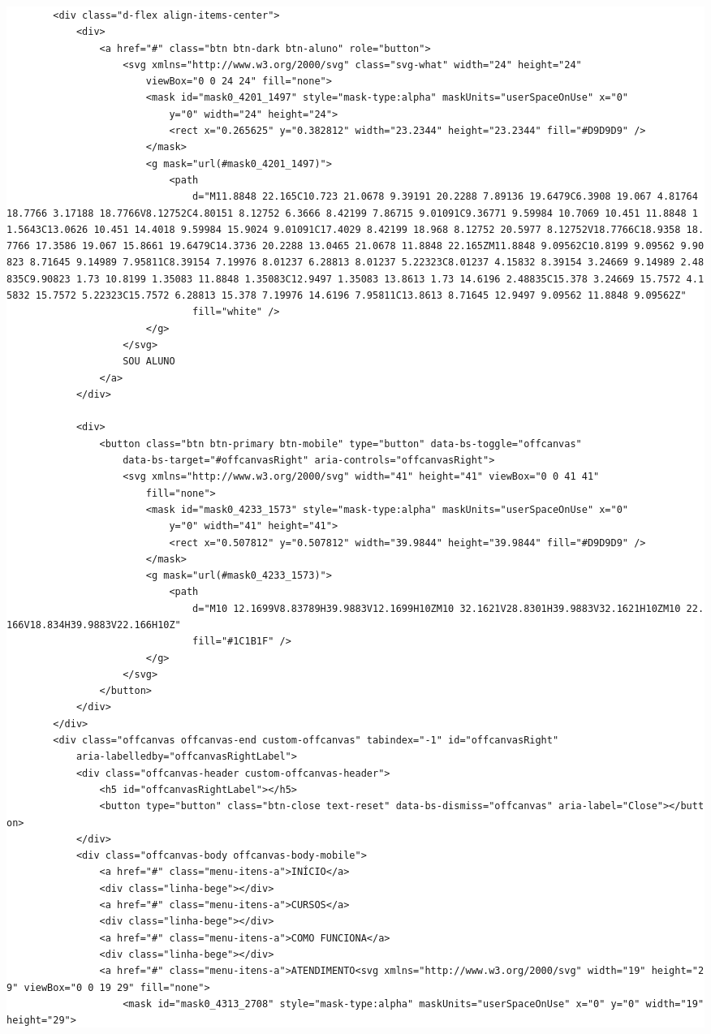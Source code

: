             <div class="d-flex align-items-center">
                <div>
                    <a href="#" class="btn btn-dark btn-aluno" role="button">
                        <svg xmlns="http://www.w3.org/2000/svg" class="svg-what" width="24" height="24"
                            viewBox="0 0 24 24" fill="none">
                            <mask id="mask0_4201_1497" style="mask-type:alpha" maskUnits="userSpaceOnUse" x="0"
                                y="0" width="24" height="24">
                                <rect x="0.265625" y="0.382812" width="23.2344" height="23.2344" fill="#D9D9D9" />
                            </mask>
                            <g mask="url(#mask0_4201_1497)">
                                <path
                                    d="M11.8848 22.165C10.723 21.0678 9.39191 20.2288 7.89136 19.6479C6.3908 19.067 4.81764 18.7766 3.17188 18.7766V8.12752C4.80151 8.12752 6.3666 8.42199 7.86715 9.01091C9.36771 9.59984 10.7069 10.451 11.8848 11.5643C13.0626 10.451 14.4018 9.59984 15.9024 9.01091C17.4029 8.42199 18.968 8.12752 20.5977 8.12752V18.7766C18.9358 18.7766 17.3586 19.067 15.8661 19.6479C14.3736 20.2288 13.0465 21.0678 11.8848 22.165ZM11.8848 9.09562C10.8199 9.09562 9.90823 8.71645 9.14989 7.95811C8.39154 7.19976 8.01237 6.28813 8.01237 5.22323C8.01237 4.15832 8.39154 3.24669 9.14989 2.48835C9.90823 1.73 10.8199 1.35083 11.8848 1.35083C12.9497 1.35083 13.8613 1.73 14.6196 2.48835C15.378 3.24669 15.7572 4.15832 15.7572 5.22323C15.7572 6.28813 15.378 7.19976 14.6196 7.95811C13.8613 8.71645 12.9497 9.09562 11.8848 9.09562Z"
                                    fill="white" />
                            </g>
                        </svg>
                        SOU ALUNO
                    </a>
                </div>

                <div>
                    <button class="btn btn-primary btn-mobile" type="button" data-bs-toggle="offcanvas"
                        data-bs-target="#offcanvasRight" aria-controls="offcanvasRight">
                        <svg xmlns="http://www.w3.org/2000/svg" width="41" height="41" viewBox="0 0 41 41"
                            fill="none">
                            <mask id="mask0_4233_1573" style="mask-type:alpha" maskUnits="userSpaceOnUse" x="0"
                                y="0" width="41" height="41">
                                <rect x="0.507812" y="0.507812" width="39.9844" height="39.9844" fill="#D9D9D9" />
                            </mask>
                            <g mask="url(#mask0_4233_1573)">
                                <path
                                    d="M10 12.1699V8.83789H39.9883V12.1699H10ZM10 32.1621V28.8301H39.9883V32.1621H10ZM10 22.166V18.834H39.9883V22.166H10Z"
                                    fill="#1C1B1F" />
                            </g>
                        </svg>
                    </button>
                </div>
            </div>
            <div class="offcanvas offcanvas-end custom-offcanvas" tabindex="-1" id="offcanvasRight"
                aria-labelledby="offcanvasRightLabel">
                <div class="offcanvas-header custom-offcanvas-header">
                    <h5 id="offcanvasRightLabel"></h5>
                    <button type="button" class="btn-close text-reset" data-bs-dismiss="offcanvas" aria-label="Close"></button>
                </div>
                <div class="offcanvas-body offcanvas-body-mobile">
                    <a href="#" class="menu-itens-a">INÍCIO</a>
                    <div class="linha-bege"></div>
                    <a href="#" class="menu-itens-a">CURSOS</a>
                    <div class="linha-bege"></div>
                    <a href="#" class="menu-itens-a">COMO FUNCIONA</a>
                    <div class="linha-bege"></div>
                    <a href="#" class="menu-itens-a">ATENDIMENTO<svg xmlns="http://www.w3.org/2000/svg" width="19" height="29" viewBox="0 0 19 29" fill="none">
                        <mask id="mask0_4313_2708" style="mask-type:alpha" maskUnits="userSpaceOnUse" x="0" y="0" width="19" height="29">